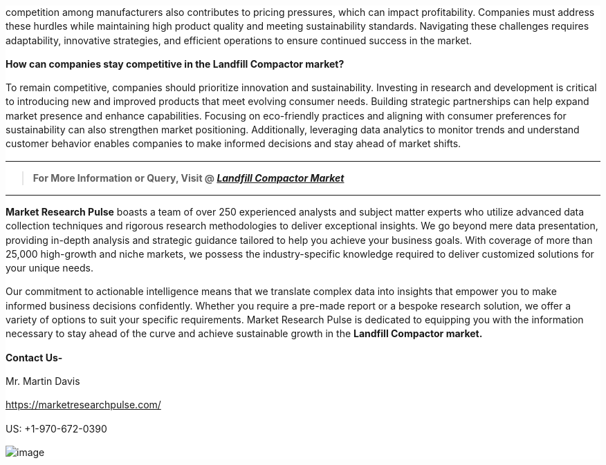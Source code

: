 competition among manufacturers also contributes to pricing pressures, which can impact profitability. Companies must address these hurdles while maintaining high product quality and meeting sustainability standards. Navigating these challenges requires adaptability, innovative strategies, and efficient operations to ensure continued success in the market.</p><p><strong>How can companies stay competitive in the Landfill Compactor market?</strong></p><p>To remain competitive, companies should prioritize innovation and sustainability. Investing in research and development is critical to introducing new and improved products that meet evolving consumer needs. Building strategic partnerships can help expand market presence and enhance capabilities. Focusing on eco-friendly practices and aligning with consumer preferences for sustainability can also strengthen market positioning. Additionally, leveraging data analytics to monitor trends and understand customer behavior enables companies to make informed decisions and stay ahead of market shifts.</p><hr /><blockquote><p><strong>For More Information or Query, Visit @&nbsp;<em><a href="https://marketresearchpulse.com/report/28415/landfill-compactor-market?utm_source=Linkedin&utm_medium=0111">Landfill Compactor Market</a></em></strong></p></blockquote><hr /><p><strong>Market Research Pulse</strong> boasts a team of over 250 experienced analysts and subject matter experts who utilize advanced data collection techniques and rigorous research methodologies to deliver exceptional insights. We go beyond mere data presentation, providing in-depth analysis and strategic guidance tailored to help you achieve your business goals. With coverage of more than 25,000 high-growth and niche markets, we possess the industry-specific knowledge required to deliver customized solutions for your unique needs.</p><p>Our commitment to actionable intelligence means that we translate complex data into insights that empower you to make informed business decisions confidently. Whether you require a pre-made report or a bespoke research solution, we offer a variety of options to suit your specific requirements. Market Research Pulse is dedicated to equipping you with the information necessary to stay ahead of the curve and achieve sustainable growth in the <strong>Landfill Compactor market.</strong></p><p><strong>Contact Us-</strong></p><p>Mr. Martin Davis</p><p>https://marketresearchpulse.com/</p><p>US: +1-970-672-0390</p>
![image](https://github.com/user-attachments/assets/927e09f1-1ed8-4024-8e12-305c9f94cb8e)
